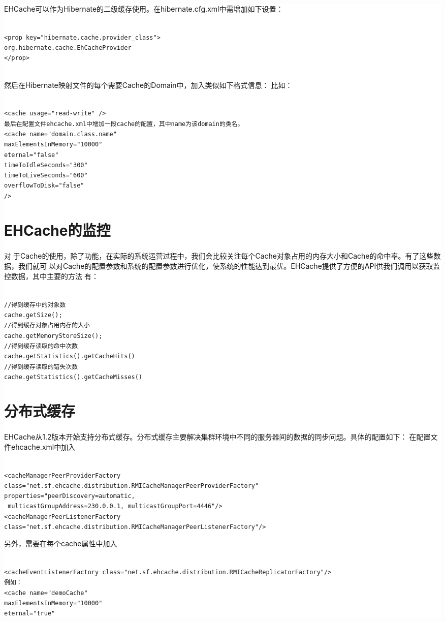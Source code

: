 EHCache可以作为Hibernate的二级缓存使用。在hibernate.cfg.xml中需增加如下设置：
```

<prop key="hibernate.cache.provider_class">
org.hibernate.cache.EhCacheProvider
</prop>


```
然后在Hibernate映射文件的每个需要Cache的Domain中，加入类似如下格式信息：
<cache usage="read-write|nonstrict-read-write|read-only" />
比如：
```

<cache usage="read-write" />
最后在配置文件ehcache.xml中增加一段cache的配置，其中name为该domain的类名。
<cache name="domain.class.name"
maxElementsInMemory="10000"
eternal="false"
timeToIdleSeconds="300"
timeToLiveSeconds="600"
overflowToDisk="false"
/>

```
#  EHCache的监控 

对 于Cache的使用，除了功能，在实际的系统运营过程中，我们会比较关注每个Cache对象占用的内存大小和Cache的命中率。有了这些数据，我们就可 以对Cache的配置参数和系统的配置参数进行优化，使系统的性能达到最优。EHCache提供了方便的API供我们调用以获取监控数据，其中主要的方法 有：
```

//得到缓存中的对象数
cache.getSize();
//得到缓存对象占用内存的大小
cache.getMemoryStoreSize();
//得到缓存读取的命中次数
cache.getStatistics().getCacheHits()
//得到缓存读取的错失次数
cache.getStatistics().getCacheMisses()

```
#  分布式缓存 

EHCache从1.2版本开始支持分布式缓存。分布式缓存主要解决集群环境中不同的服务器间的数据的同步问题。具体的配置如下：
在配置文件ehcache.xml中加入
```

<cacheManagerPeerProviderFactory
class="net.sf.ehcache.distribution.RMICacheManagerPeerProviderFactory"
properties="peerDiscovery=automatic,
 multicastGroupAddress=230.0.0.1, multicastGroupPort=4446"/>
<cacheManagerPeerListenerFactory
class="net.sf.ehcache.distribution.RMICacheManagerPeerListenerFactory"/>

```
另外，需要在每个cache属性中加入
```

<cacheEventListenerFactory class="net.sf.ehcache.distribution.RMICacheReplicatorFactory"/>
例如：
<cache name="demoCache"
maxElementsInMemory="10000"
eternal="true"
```